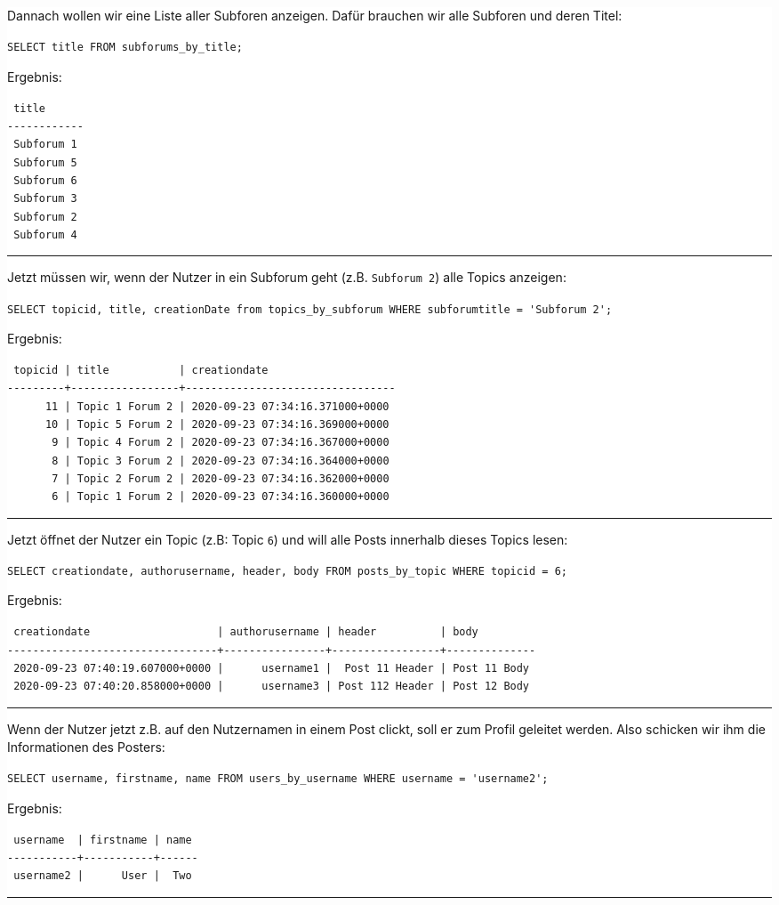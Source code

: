 
Dannach wollen wir eine Liste aller Subforen anzeigen. Dafür brauchen wir alle Subforen und deren Titel:
```
SELECT title FROM subforums_by_title;
```
Ergebnis:
```
 title
------------
 Subforum 1
 Subforum 5
 Subforum 6
 Subforum 3
 Subforum 2
 Subforum 4
```
<hr>

Jetzt müssen wir, wenn der Nutzer in ein Subforum geht (z.B. ``Subforum 2``) alle Topics anzeigen:
```
SELECT topicid, title, creationDate from topics_by_subforum WHERE subforumtitle = 'Subforum 2';
```
Ergebnis:
```
 topicid | title           | creationdate
---------+-----------------+---------------------------------
      11 | Topic 1 Forum 2 | 2020-09-23 07:34:16.371000+0000
      10 | Topic 5 Forum 2 | 2020-09-23 07:34:16.369000+0000
       9 | Topic 4 Forum 2 | 2020-09-23 07:34:16.367000+0000
       8 | Topic 3 Forum 2 | 2020-09-23 07:34:16.364000+0000
       7 | Topic 2 Forum 2 | 2020-09-23 07:34:16.362000+0000
       6 | Topic 1 Forum 2 | 2020-09-23 07:34:16.360000+0000
```
<hr>

Jetzt öffnet der Nutzer ein Topic (z.B: Topic ``6``) und will alle Posts innerhalb dieses Topics lesen:
```
SELECT creationdate, authorusername, header, body FROM posts_by_topic WHERE topicid = 6;
```

Ergebnis:
```
 creationdate                    | authorusername | header          | body
---------------------------------+----------------+-----------------+--------------
 2020-09-23 07:40:19.607000+0000 |      username1 |  Post 11 Header | Post 11 Body
 2020-09-23 07:40:20.858000+0000 |      username3 | Post 112 Header | Post 12 Body
```
<hr>

Wenn der Nutzer jetzt z.B. auf den Nutzernamen in einem Post clickt, soll er zum Profil geleitet werden. Also schicken wir ihm die Informationen des Posters:
```
SELECT username, firstname, name FROM users_by_username WHERE username = 'username2';
```
Ergebnis:
```
 username  | firstname | name
-----------+-----------+------
 username2 |      User |  Two
```
<hr>
